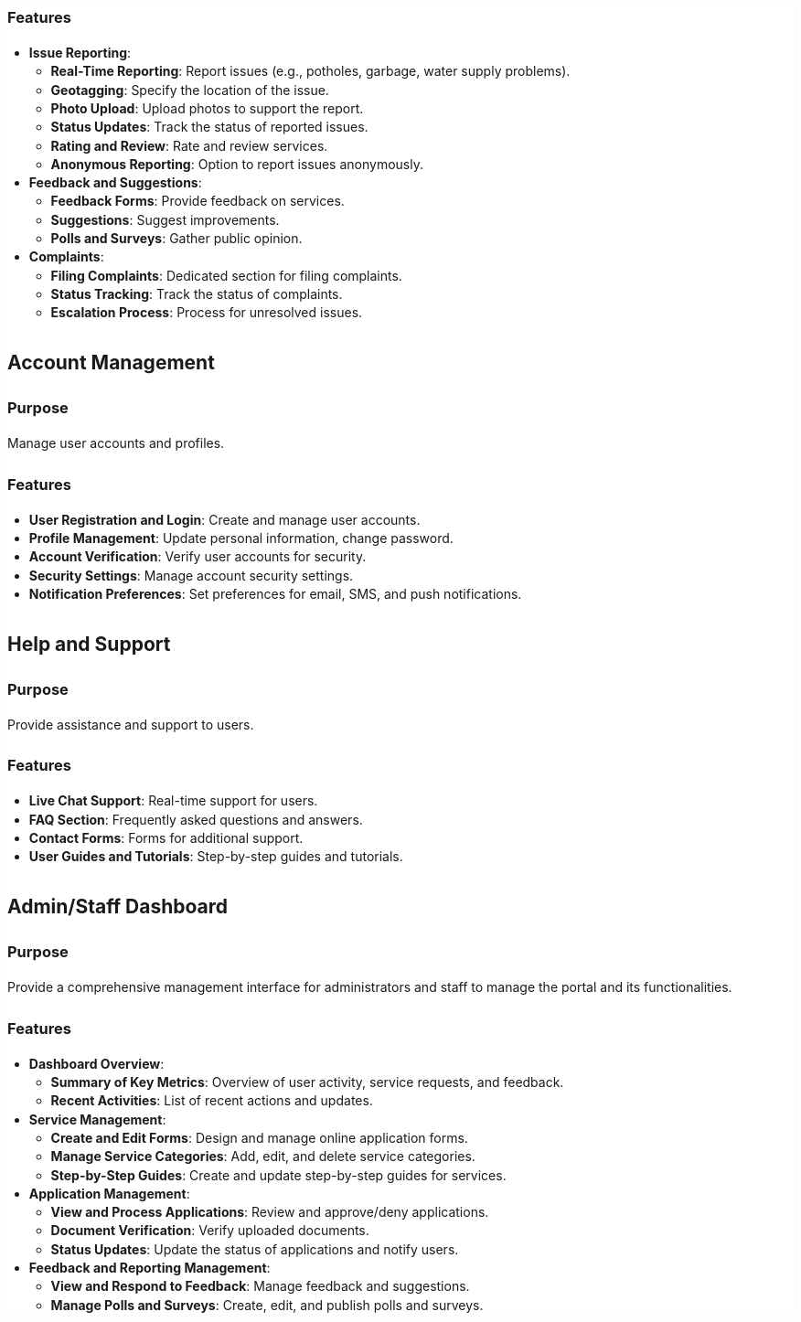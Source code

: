 ### Features
- **Issue Reporting**:
  - **Real-Time Reporting**: Report issues (e.g., potholes, garbage, water supply problems).
  - **Geotagging**: Specify the location of the issue.
  - **Photo Upload**: Upload photos to support the report.
  - **Status Updates**: Track the status of reported issues.
  - **Rating and Review**: Rate and review services.
  - **Anonymous Reporting**: Option to report issues anonymously.
- **Feedback and Suggestions**:
  - **Feedback Forms**: Provide feedback on services.
  - **Suggestions**: Suggest improvements.
  - **Polls and Surveys**: Gather public opinion.
- **Complaints**:
  - **Filing Complaints**: Dedicated section for filing complaints.
  - **Status Tracking**: Track the status of complaints.
  - **Escalation Process**: Process for unresolved issues.

## Account Management
### Purpose
Manage user accounts and profiles.

### Features
- **User Registration and Login**: Create and manage user accounts.
- **Profile Management**: Update personal information, change password.
- **Account Verification**: Verify user accounts for security.
- **Security Settings**: Manage account security settings.
- **Notification Preferences**: Set preferences for email, SMS, and push notifications.

## Help and Support
### Purpose
Provide assistance and support to users.

### Features
- **Live Chat Support**: Real-time support for users.
- **FAQ Section**: Frequently asked questions and answers.
- **Contact Forms**: Forms for additional support.
- **User Guides and Tutorials**: Step-by-step guides and tutorials.

## Admin/Staff Dashboard
### Purpose
Provide a comprehensive management interface for administrators and staff to manage the portal and its functionalities.

### Features
- **Dashboard Overview**:
  - **Summary of Key Metrics**: Overview of user activity, service requests, and feedback.
  - **Recent Activities**: List of recent actions and updates.
- **Service Management**:
  - **Create and Edit Forms**: Design and manage online application forms.
  - **Manage Service Categories**: Add, edit, and delete service categories.
  - **Step-by-Step Guides**: Create and update step-by-step guides for services.
- **Application Management**:
  - **View and Process Applications**: Review and approve/deny applications.
  - **Document Verification**: Verify uploaded documents.
  - **Status Updates**: Update the status of applications and notify users.
- **Feedback and Reporting Management**:
  - **View and Respond to Feedback**: Manage feedback and suggestions.
  - **Manage Polls and Surveys**: Create, edit, and publish polls and surveys.